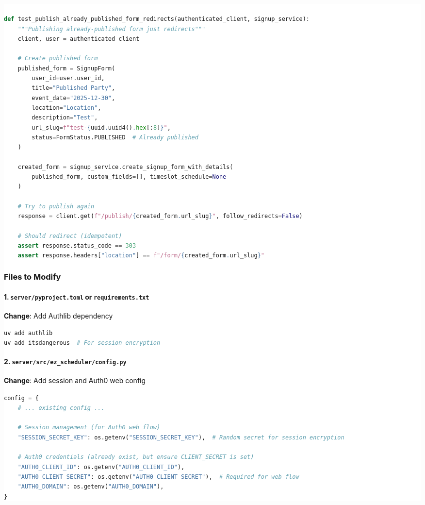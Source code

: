 ```python

def test_publish_already_published_form_redirects(authenticated_client, signup_service):
    """Publishing already-published form just redirects"""
    client, user = authenticated_client

    # Create published form
    published_form = SignupForm(
        user_id=user.user_id,
        title="Published Party",
        event_date="2025-12-30",
        location="Location",
        description="Test",
        url_slug=f"test-{uuid.uuid4().hex[:8]}",
        status=FormStatus.PUBLISHED  # Already published
    )

    created_form = signup_service.create_signup_form_with_details(
        published_form, custom_fields=[], timeslot_schedule=None
    )

    # Try to publish again
    response = client.get(f"/publish/{created_form.url_slug}", follow_redirects=False)

    # Should redirect (idempotent)
    assert response.status_code == 303
    assert response.headers["location"] == f"/form/{created_form.url_slug}"
```

### Files to Modify

#### 1. `server/pyproject.toml` or `requirements.txt`
**Change**: Add Authlib dependency

```bash
uv add authlib
uv add itsdangerous  # For session encryption
```

#### 2. `server/src/ez_scheduler/config.py`
**Change**: Add session and Auth0 web config

```python
config = {
    # ... existing config ...

    # Session management (for Auth0 web flow)
    "SESSION_SECRET_KEY": os.getenv("SESSION_SECRET_KEY"),  # Random secret for session encryption

    # Auth0 credentials (already exist, but ensure CLIENT_SECRET is set)
    "AUTH0_CLIENT_ID": os.getenv("AUTH0_CLIENT_ID"),
    "AUTH0_CLIENT_SECRET": os.getenv("AUTH0_CLIENT_SECRET"),  # Required for web flow
    "AUTH0_DOMAIN": os.getenv("AUTH0_DOMAIN"),
}
```
